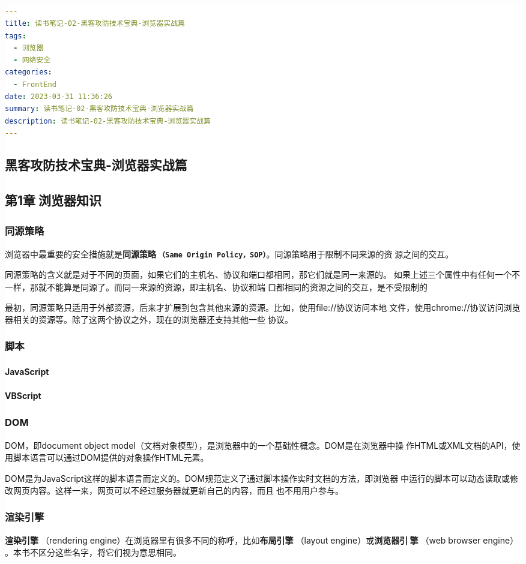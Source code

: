 ```yaml
---
title: 读书笔记-02-黑客攻防技术宝典-浏览器实战篇
tags: 
  - 浏览器
  - 网络安全
categories: 
  - FrontEnd
date: 2023-03-31 11:36:26
summary: 读书笔记-02-黑客攻防技术宝典-浏览器实战篇
description: 读书笔记-02-黑客攻防技术宝典-浏览器实战篇
---
```


## 黑客攻防技术宝典-浏览器实战篇



## 第1章 浏览器知识

### 同源策略

浏览器中最重要的安全措施就是**同源策略 `（Same Origin Policy，SOP）`**。同源策略用于限制不同来源的资 源之间的交互。

同源策略的含义就是对于不同的页面，如果它们的主机名、协议和端口都相同，那它们就是同一来源的。 如果上述三个属性中有任何一个不一样，那就不能算是同源了。而同一来源的资源，即主机名、协议和端 口都相同的资源之间的交互，是不受限制的

最初，同源策略只适用于外部资源，后来才扩展到包含其他来源的资源。比如，使用file://协议访问本地 文件，使用chrome://协议访问浏览器相关的资源等。除了这两个协议之外，现在的浏览器还支持其他一些 协议。



### 脚本



#### JavaScript



#### VBScript



### DOM

DOM，即document object model（文档对象模型），是浏览器中的一个基础性概念。DOM是在浏览器中操 作HTML或XML文档的API，使用脚本语言可以通过DOM提供的对象操作HTML元素。

DOM是为JavaScript这样的脚本语言而定义的。DOM规范定义了通过脚本操作实时文档的方法，即浏览器 中运行的脚本可以动态读取或修改网页内容。这样一来，网页可以不经过服务器就更新自己的内容，而且 也不用用户参与。



### 渲染引擎

**渲染引擎** （rendering engine）在浏览器里有很多不同的称呼，比如**布局引擎** （layout engine）或**浏览器引 擎** （web browser engine） 。本书不区分这些名字，将它们视为意思相同。
